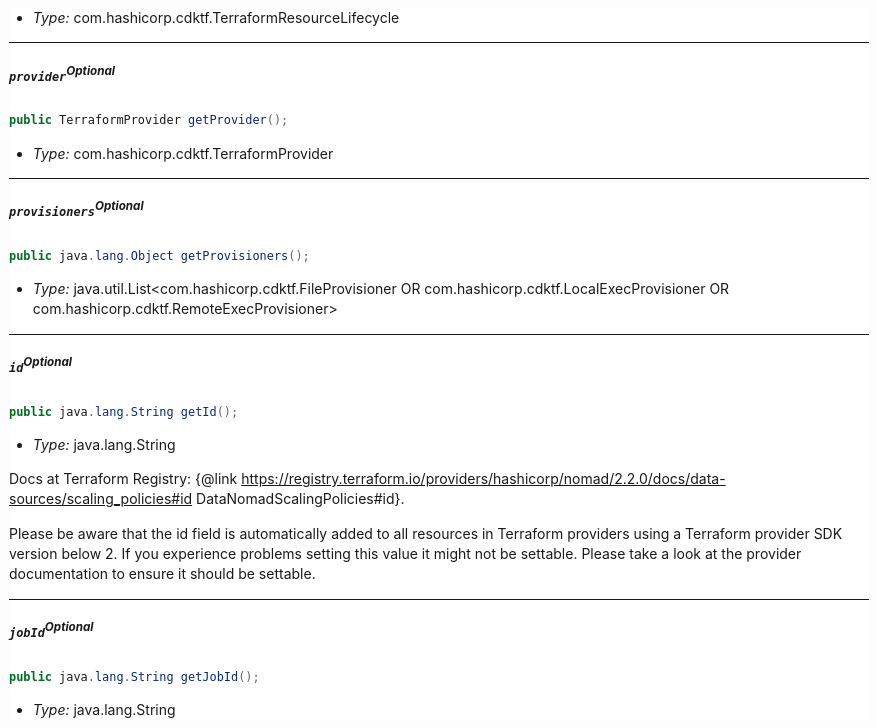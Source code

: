- *Type:* com.hashicorp.cdktf.TerraformResourceLifecycle

---

##### `provider`<sup>Optional</sup> <a name="provider" id="@cdktf/provider-nomad.dataNomadScalingPolicies.DataNomadScalingPoliciesConfig.property.provider"></a>

```java
public TerraformProvider getProvider();
```

- *Type:* com.hashicorp.cdktf.TerraformProvider

---

##### `provisioners`<sup>Optional</sup> <a name="provisioners" id="@cdktf/provider-nomad.dataNomadScalingPolicies.DataNomadScalingPoliciesConfig.property.provisioners"></a>

```java
public java.lang.Object getProvisioners();
```

- *Type:* java.util.List<com.hashicorp.cdktf.FileProvisioner OR com.hashicorp.cdktf.LocalExecProvisioner OR com.hashicorp.cdktf.RemoteExecProvisioner>

---

##### `id`<sup>Optional</sup> <a name="id" id="@cdktf/provider-nomad.dataNomadScalingPolicies.DataNomadScalingPoliciesConfig.property.id"></a>

```java
public java.lang.String getId();
```

- *Type:* java.lang.String

Docs at Terraform Registry: {@link https://registry.terraform.io/providers/hashicorp/nomad/2.2.0/docs/data-sources/scaling_policies#id DataNomadScalingPolicies#id}.

Please be aware that the id field is automatically added to all resources in Terraform providers using a Terraform provider SDK version below 2.
If you experience problems setting this value it might not be settable. Please take a look at the provider documentation to ensure it should be settable.

---

##### `jobId`<sup>Optional</sup> <a name="jobId" id="@cdktf/provider-nomad.dataNomadScalingPolicies.DataNomadScalingPoliciesConfig.property.jobId"></a>

```java
public java.lang.String getJobId();
```

- *Type:* java.lang.String
